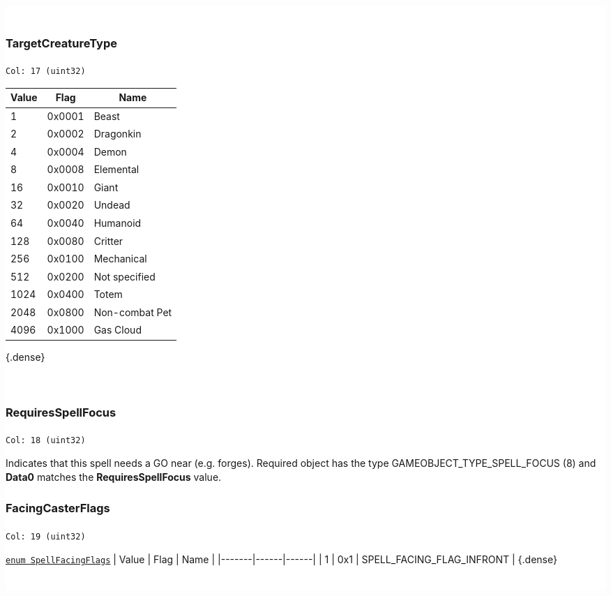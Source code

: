 &nbsp;

### TargetCreatureType
<code>Col: 17 (uint32)</code>

| Value | Flag | Name |
|-------|------|------|
| 1 | 0x0001 | Beast |
| 2 | 0x0002 | Dragonkin |
| 4 | 0x0004 | Demon |
| 8 | 0x0008 | Elemental |
| 16 | 0x0010 | Giant |
| 32 | 0x0020 | Undead |
| 64 | 0x0040 | Humanoid |
| 128 | 0x0080 | Critter |
| 256 | 0x0100 | Mechanical |
| 512 | 0x0200 | Not specified |
| 1024 | 0x0400 | Totem |
| 2048 | 0x0800 | Non-combat Pet |
| 4096 | 0x1000 | Gas Cloud |
{.dense}

&nbsp;

### RequiresSpellFocus
<code>Col: 18 (uint32)</code>

Indicates that this spell needs a GO near (e.g. forges).
Required object has the type GAMEOBJECT_TYPE_SPELL_FOCUS (8) and **Data0** matches the **RequiresSpellFocus** value.
&nbsp;

### FacingCasterFlags
<code>Col: 19 (uint32)</code>

[`enum SpellFacingFlags`](https://github.com/TrinityCore/TrinityCore/blob/3.3.5/src/server/game/Spells/SpellDefines.h#L141-L144)
| Value | Flag | Name |
|-------|------|------|
| 1 | 0x1 | SPELL_FACING_FLAG_INFRONT |
{.dense}

&nbsp;
